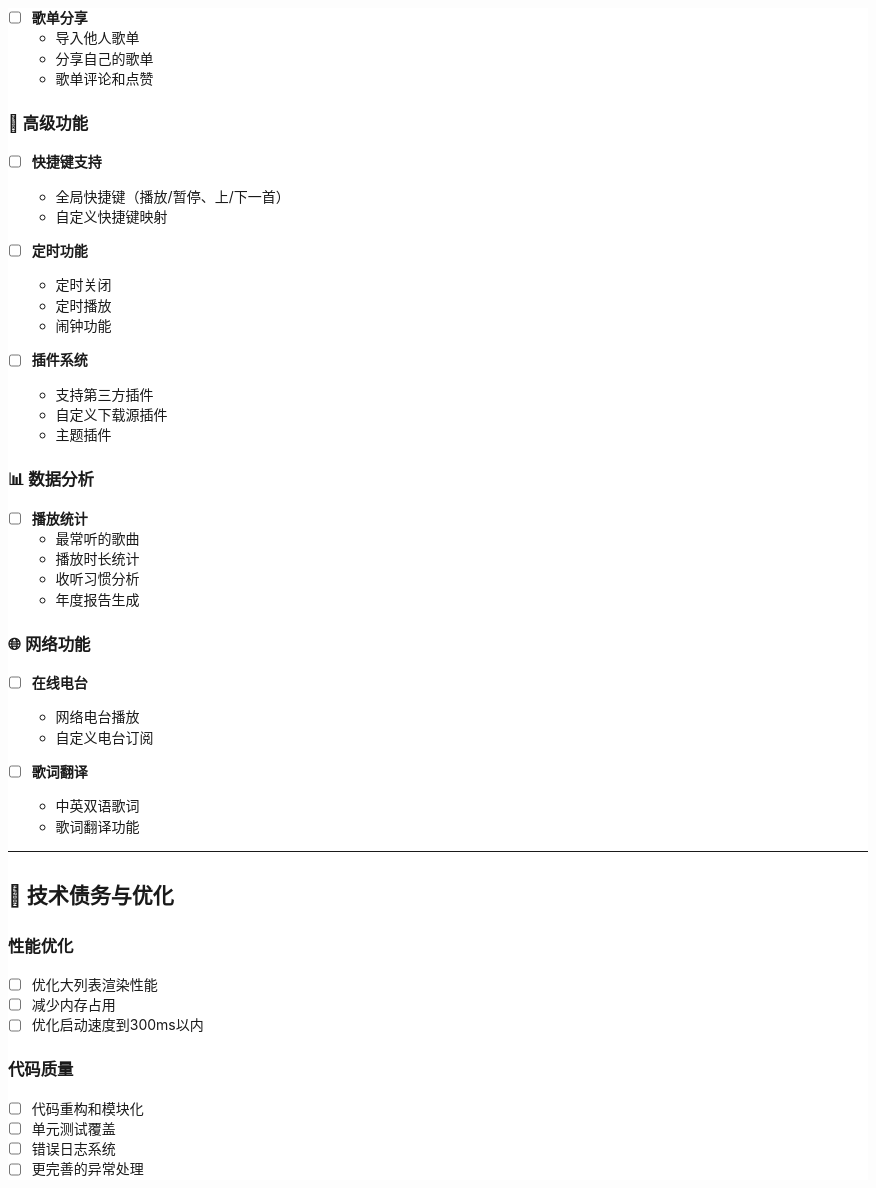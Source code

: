 - [ ] **歌单分享**
  - 导入他人歌单
  - 分享自己的歌单
  - 歌单评论和点赞

### 🔧 高级功能
- [ ] **快捷键支持**
  - 全局快捷键（播放/暂停、上/下一首）
  - 自定义快捷键映射

- [ ] **定时功能**
  - 定时关闭
  - 定时播放
  - 闹钟功能

- [ ] **插件系统**
  - 支持第三方插件
  - 自定义下载源插件
  - 主题插件

### 📊 数据分析
- [ ] **播放统计**
  - 最常听的歌曲
  - 播放时长统计
  - 收听习惯分析
  - 年度报告生成

### 🌐 网络功能
- [ ] **在线电台**
  - 网络电台播放
  - 自定义电台订阅

- [ ] **歌词翻译**
  - 中英双语歌词
  - 歌词翻译功能

---

## 📝 技术债务与优化

### 性能优化
- [ ] 优化大列表渲染性能
- [ ] 减少内存占用
- [ ] 优化启动速度到300ms以内

### 代码质量
- [ ] 代码重构和模块化
- [ ] 单元测试覆盖
- [ ] 错误日志系统
- [ ] 更完善的异常处理
